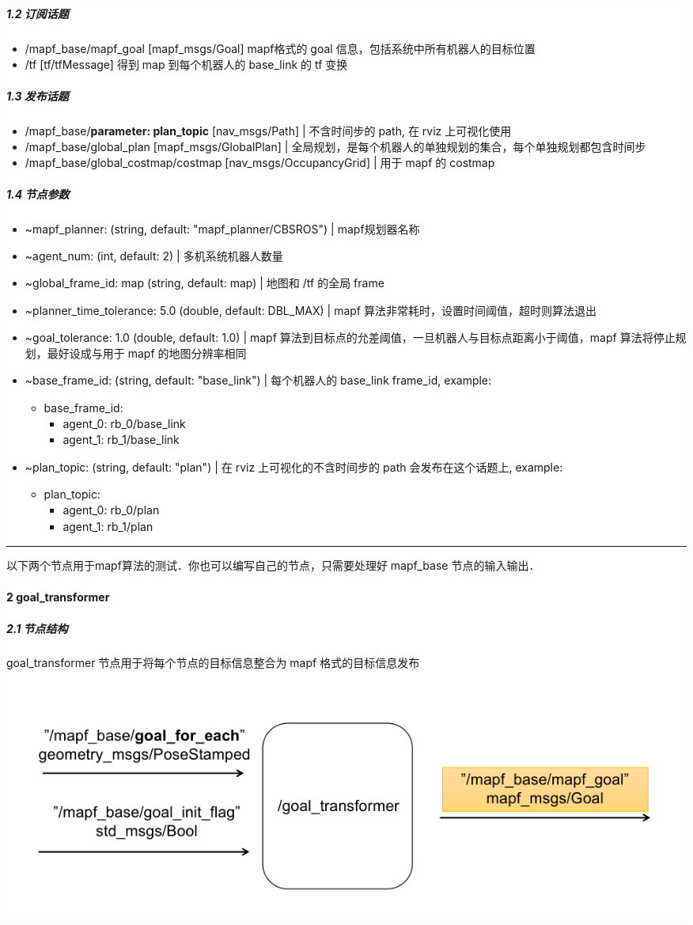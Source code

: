 ##### 1.2 订阅话题
- /mapf_base/mapf_goal [mapf_msgs/Goal] mapf格式的 goal 信息，包括系统中所有机器人的目标位置
- /tf [tf/tfMessage] 得到 map 到每个机器人的 base_link 的 tf 变换

##### 1.3 发布话题
- /mapf_base/**parameter: plan_topic** [nav_msgs/Path] | 不含时间步的 path, 在 rviz 上可视化使用 
- /mapf_base/global_plan [mapf_msgs/GlobalPlan] | 全局规划，是每个机器人的单独规划的集合，每个单独规划都包含时间步
- /mapf_base/global_costmap/costmap [nav_msgs/OccupancyGrid] | 用于 mapf 的 costmap

##### 1.4 节点参数
- ~mapf_planner: (string, default: "mapf_planner/CBSROS") | mapf规划器名称
- ~agent_num: (int, default: 2) | 多机系统机器人数量
- ~global_frame_id: map (string, default: map) | 地图和 /tf 的全局 frame

- ~planner_time_tolerance: 5.0 (double, default: DBL_MAX) | mapf 算法非常耗时，设置时间阈值，超时则算法退出
- ~goal_tolerance: 1.0 (double, default: 1.0) | mapf 算法到目标点的允差阈值，一旦机器人与目标点距离小于阈值，mapf 算法将停止规划，最好设成与用于 mapf 的地图分辨率相同

- ~base_frame_id: (string, default: "base_link") | 每个机器人的 base_link frame_id, example:
  - base_frame_id:
    - agent_0: rb_0/base_link
    - agent_1: rb_1/base_link

- ~plan_topic: (string, default: "plan") | 在 rviz 上可视化的不含时间步的 path 会发布在这个话题上, example:
  - plan_topic:
    - agent_0: rb_0/plan
    - agent_1: rb_1/plan
----------------------------------------

以下两个节点用于mapf算法的测试．你也可以编写自己的节点，只需要处理好 mapf_base 节点的输入输出．

#### 2 goal_transformer

##### 2.1 节点结构
goal_transformer 节点用于将每个节点的目标信息整合为 mapf 格式的目标信息发布

![](./doc/goal_transformer.png)
